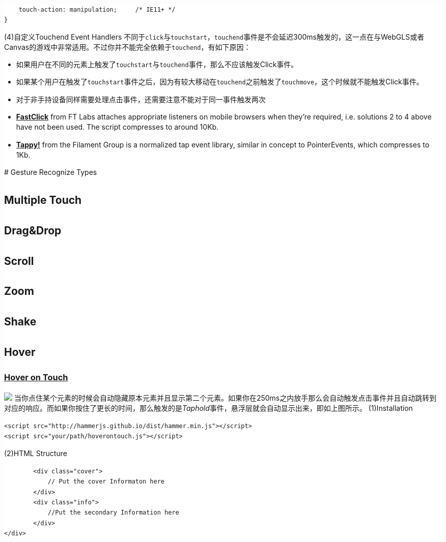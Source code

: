 ```
	touch-action: manipulation;		/* IE11+ */
}
```
(4)自定义Touchend Event Handlers
不同于`click`与`touchstart`，`touchend`事件是不会延迟300ms触发的，这一点在与WebGLS或者Canvas的游戏中非常适用。不过你并不能完全依赖于`touchend`，有如下原因：
- 如果用户在不同的元素上触发了`touchstart`与`touchend`事件，那么不应该触发Click事件。
- 如果某个用户在触发了`touchstart`事件之后，因为有较大移动在`touchend`之前触发了`touchmove`，这个时候就不能触发Click事件。
- 对于非手持设备同样需要处理点击事件，还需要注意不能对于同一事件触发两次



- [**FastClick**](https://github.com/ftlabs/fastclick) from FT Labs attaches appropriate listeners on mobile browsers when they’re required, i.e. solutions 2 to 4 above have not been used. The script compresses to around 10Kb.

- [**Tappy!**](https://github.com/filamentgroup/tappy/) from the Filament Group is a normalized tap event library, similar in concept to PointerEvents, which compresses to 1Kb.
 



# Gesture Recognize Types
## Multiple Touch
## Drag&Drop
## Scroll
## Zoom
## Shake
## Hover
### [Hover on Touch](https://github.com/vin-ni/hover-on-touch)
![](https://github.com/vin-ni/hover-on-touch/raw/master/media/readme.gif?raw=true)
当你点住某个元素的时候会自动隐藏原本元素并且显示第二个元素。如果你在250ms之内放手那么会自动触发点击事件并且自动跳转到对应的响应。而如果你按住了更长的时间，那么触发的是*Taphold*事件，悬浮层就会自动显示出来，即如上图所示。
(1)Installation
```
<script src="http://hammerjs.github.io/dist/hammer.min.js"></script>
<script src="your/path/hoverontouch.js"></script>
```
(2)HTML Structure
```<div class="object" data-triggerlink="https://www.example.com">
        <div class="cover">
            // Put the cover Informaton here
        </div>
        <div class="info">
            //Put the secondary Information here
        </div>
</div>
```












